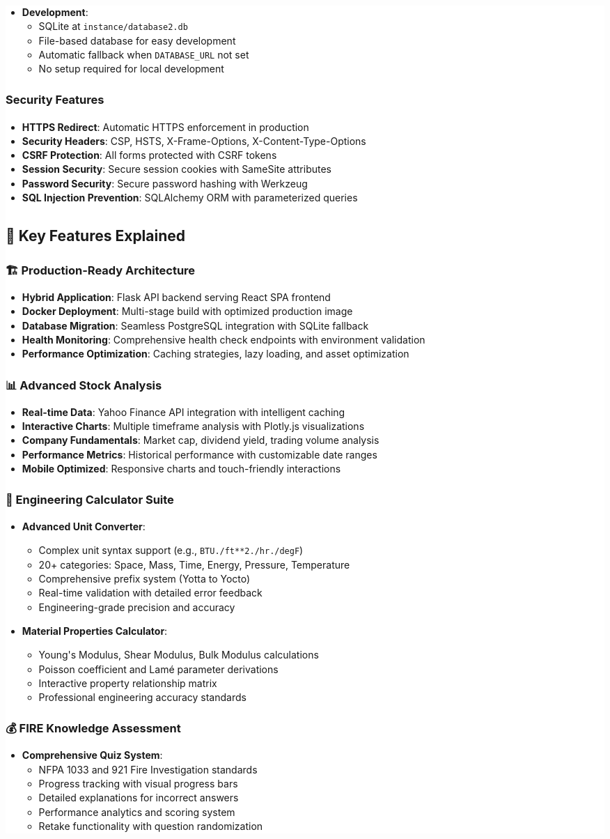 - **Development**: 
  - SQLite at `instance/database2.db`
  - File-based database for easy development
  - Automatic fallback when `DATABASE_URL` not set
  - No setup required for local development

### Security Features
- **HTTPS Redirect**: Automatic HTTPS enforcement in production
- **Security Headers**: CSP, HSTS, X-Frame-Options, X-Content-Type-Options
- **CSRF Protection**: All forms protected with CSRF tokens
- **Session Security**: Secure session cookies with SameSite attributes
- **Password Security**: Secure password hashing with Werkzeug
- **SQL Injection Prevention**: SQLAlchemy ORM with parameterized queries

## 🎯 Key Features Explained

### 🏗️ Production-Ready Architecture
- **Hybrid Application**: Flask API backend serving React SPA frontend
- **Docker Deployment**: Multi-stage build with optimized production image
- **Database Migration**: Seamless PostgreSQL integration with SQLite fallback
- **Health Monitoring**: Comprehensive health check endpoints with environment validation
- **Performance Optimization**: Caching strategies, lazy loading, and asset optimization

### 📊 Advanced Stock Analysis
- **Real-time Data**: Yahoo Finance API integration with intelligent caching
- **Interactive Charts**: Multiple timeframe analysis with Plotly.js visualizations
- **Company Fundamentals**: Market cap, dividend yield, trading volume analysis
- **Performance Metrics**: Historical performance with customizable date ranges
- **Mobile Optimized**: Responsive charts and touch-friendly interactions

### 🧮 Engineering Calculator Suite
- **Advanced Unit Converter**:
  - Complex unit syntax support (e.g., `BTU./ft**2./hr./degF`)
  - 20+ categories: Space, Mass, Time, Energy, Pressure, Temperature
  - Comprehensive prefix system (Yotta to Yocto)
  - Real-time validation with detailed error feedback
  - Engineering-grade precision and accuracy

- **Material Properties Calculator**:
  - Young's Modulus, Shear Modulus, Bulk Modulus calculations
  - Poisson coefficient and Lamé parameter derivations
  - Interactive property relationship matrix
  - Professional engineering accuracy standards

### 💰 FIRE Knowledge Assessment
- **Comprehensive Quiz System**:
  - NFPA 1033 and 921 Fire Investigation standards
  - Progress tracking with visual progress bars
  - Detailed explanations for incorrect answers
  - Performance analytics and scoring system
  - Retake functionality with question randomization

